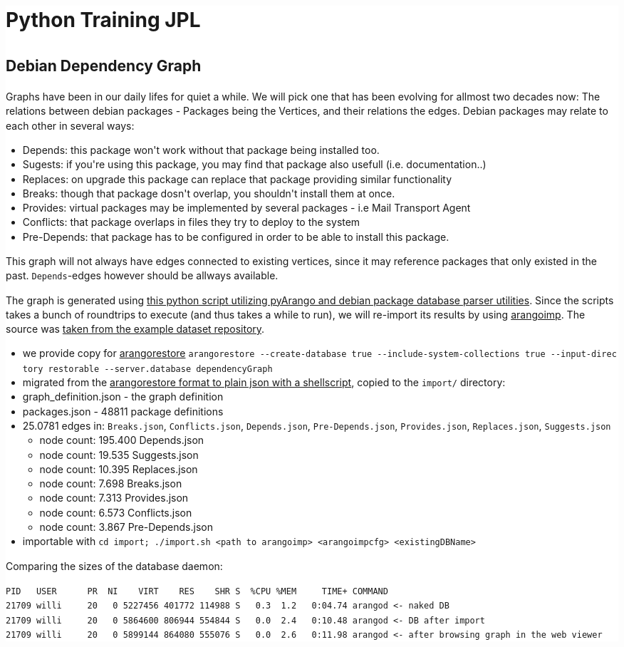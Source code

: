 Python Training JPL
===================

Debian Dependency Graph
-----------------------
Graphs have been in our daily lifes for quiet a while. We will pick one that has been evolving for allmost two decades now:
The relations between debian packages - Packages being the Vertices, and their relations the edges. Debian packages may relate to each other
in several ways:

- Depends: this package won't work without that package being installed too.
- Sugests: if you're using this package, you may find that package also usefull (i.e. documentation..)
- Replaces: on upgrade this package can replace that package providing similar functionality
- Breaks: though that package dosn't overlap, you shouldn't install them at once.
- Provides: virtual packages may be implemented by several packages - i.e Mail Transport Agent
- Conflicts: that package overlaps in files they try to deploy to the system
- Pre-Depends: that package has to be configured in order to be able to install this package.

This graph will not always have edges connected to existing vertices, since it may reference packages that only existed in the past.
`Depends`-edges however should be allways available.

The graph is generated using [this python script utilizing pyArango and debian package database parser utilities](https://github.com/tariqdaouda/pyArango/blob/master/examples/debiangraph.py).
Since the scripts takes a bunch of roundtrips to execute (and thus takes a while to run), we will re-import its results by using [arangoimp](https://docs.arangodb.com/3.0/Manual/Administration/Arangoimp.html). The source was [taken from the example dataset repository](https://github.com/arangodb/example-datasets/tree/master/DebianDependencyGraph).

- we provide copy for [arangorestore](https://docs.arangodb.com/3.0/Manual/Administration/Arangorestore.html) `arangorestore --create-database true --include-system-collections true --input-directory restorable --server.database dependencyGraph `
- migrated from the [arangorestore format to plain json with a shellscript](https://github.com/arangodb/example-datasets/blob/master/DebianDependencyGraph/convertToImport.sh), copied to the `import/` directory:
 - graph_definition.json - the graph definition
 - packages.json - 48811 package definitions
 - 25.0781 edges in: `Breaks.json`, `Conflicts.json`, `Depends.json`, `Pre-Depends.json`, `Provides.json`, `Replaces.json`,  `Suggests.json`
   - node count: 195.400 Depends.json
   - node count:  19.535 Suggests.json
   - node count:  10.395 Replaces.json
   - node count:   7.698 Breaks.json
   - node count:   7.313 Provides.json
   - node count:   6.573 Conflicts.json
   - node count:   3.867 Pre-Depends.json
- importable with `cd import; ./import.sh <path to arangoimp> <arangoimpcfg> <existingDBName>`

Comparing the sizes of the database daemon:

```
PID   USER      PR  NI    VIRT    RES    SHR S  %CPU %MEM     TIME+ COMMAND
21709 willi     20   0 5227456 401772 114988 S   0.3  1.2   0:04.74 arangod <- naked DB
21709 willi     20   0 5864600 806944 554844 S   0.0  2.4   0:10.48 arangod <- DB after import
21709 willi     20   0 5899144 864080 555076 S   0.0  2.6   0:11.98 arangod <- after browsing graph in the web viewer
```
